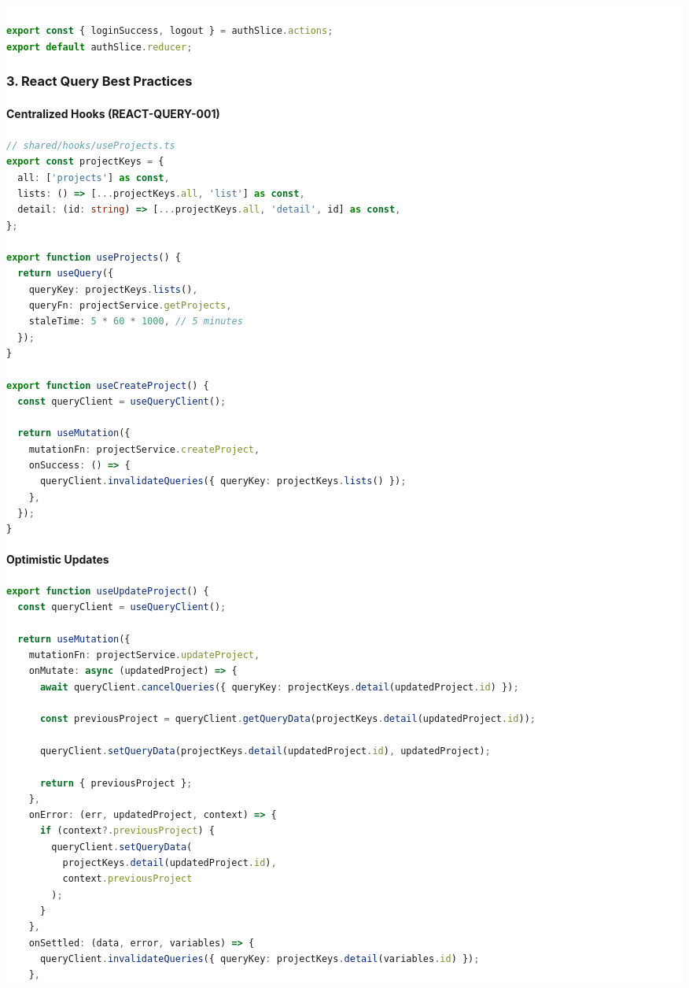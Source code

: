 ```typescript

export const { loginSuccess, logout } = authSlice.actions;
export default authSlice.reducer;
```

### 3. React Query Best Practices

#### Centralized Hooks (REACT-QUERY-001)
```typescript
// shared/hooks/useProjects.ts
export const projectKeys = {
  all: ['projects'] as const,
  lists: () => [...projectKeys.all, 'list'] as const,
  detail: (id: string) => [...projectKeys.all, 'detail', id] as const,
};

export function useProjects() {
  return useQuery({
    queryKey: projectKeys.lists(),
    queryFn: projectService.getProjects,
    staleTime: 5 * 60 * 1000, // 5 minutes
  });
}

export function useCreateProject() {
  const queryClient = useQueryClient();

  return useMutation({
    mutationFn: projectService.createProject,
    onSuccess: () => {
      queryClient.invalidateQueries({ queryKey: projectKeys.lists() });
    },
  });
}
```

#### Optimistic Updates
```typescript
export function useUpdateProject() {
  const queryClient = useQueryClient();

  return useMutation({
    mutationFn: projectService.updateProject,
    onMutate: async (updatedProject) => {
      await queryClient.cancelQueries({ queryKey: projectKeys.detail(updatedProject.id) });

      const previousProject = queryClient.getQueryData(projectKeys.detail(updatedProject.id));

      queryClient.setQueryData(projectKeys.detail(updatedProject.id), updatedProject);

      return { previousProject };
    },
    onError: (err, updatedProject, context) => {
      if (context?.previousProject) {
        queryClient.setQueryData(
          projectKeys.detail(updatedProject.id),
          context.previousProject
        );
      }
    },
    onSettled: (data, error, variables) => {
      queryClient.invalidateQueries({ queryKey: projectKeys.detail(variables.id) });
    },
```